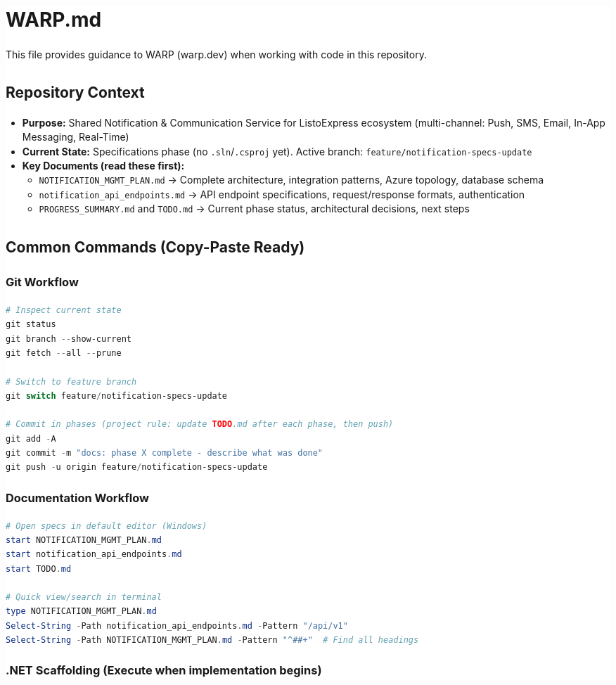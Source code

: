 # WARP.md

This file provides guidance to WARP (warp.dev) when working with code in this repository.

## Repository Context

- **Purpose:** Shared Notification & Communication Service for ListoExpress ecosystem (multi-channel: Push, SMS, Email, In-App Messaging, Real-Time)
- **Current State:** Specifications phase (no `.sln`/`.csproj` yet). Active branch: `feature/notification-specs-update`
- **Key Documents (read these first):**
  - `NOTIFICATION_MGMT_PLAN.md` → Complete architecture, integration patterns, Azure topology, database schema
  - `notification_api_endpoints.md` → API endpoint specifications, request/response formats, authentication
  - `PROGRESS_SUMMARY.md` and `TODO.md` → Current phase status, architectural decisions, next steps

## Common Commands (Copy-Paste Ready)

### Git Workflow

```powershell
# Inspect current state
git status
git branch --show-current
git fetch --all --prune

# Switch to feature branch
git switch feature/notification-specs-update

# Commit in phases (project rule: update TODO.md after each phase, then push)
git add -A
git commit -m "docs: phase X complete - describe what was done"
git push -u origin feature/notification-specs-update
```

### Documentation Workflow

```powershell
# Open specs in default editor (Windows)
start NOTIFICATION_MGMT_PLAN.md
start notification_api_endpoints.md
start TODO.md

# Quick view/search in terminal
type NOTIFICATION_MGMT_PLAN.md
Select-String -Path notification_api_endpoints.md -Pattern "/api/v1"
Select-String -Path NOTIFICATION_MGMT_PLAN.md -Pattern "^##+"  # Find all headings
```

### .NET Scaffolding (Execute when implementation begins)
